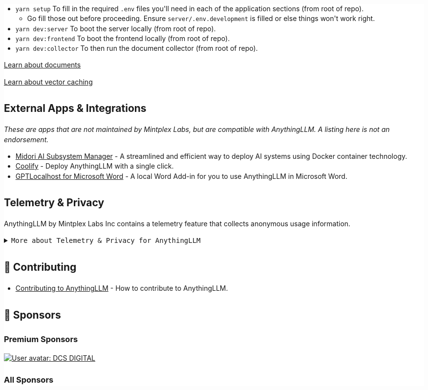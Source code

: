 - `yarn setup` To fill in the required `.env` files you'll need in each of the application sections (from root of repo).
  - Go fill those out before proceeding. Ensure `server/.env.development` is filled or else things won't work right.
- `yarn dev:server` To boot the server locally (from root of repo).
- `yarn dev:frontend` To boot the frontend locally (from root of repo).
- `yarn dev:collector` To then run the document collector (from root of repo).

[Learn about documents](./server/storage/documents/DOCUMENTS.md)

[Learn about vector caching](./server/storage/vector-cache/VECTOR_CACHE.md)

## External Apps & Integrations

_These are apps that are not maintained by Mintplex Labs, but are compatible with AnythingLLM. A listing here is not an endorsement._

- [Midori AI Subsystem Manager](https://io.midori-ai.xyz/subsystem/anythingllm/) - A streamlined and efficient way to deploy AI systems using Docker container technology.
- [Coolify](https://coolify.io/docs/services/anythingllm/) - Deploy AnythingLLM with a single click.
- [GPTLocalhost for Microsoft Word](https://gptlocalhost.com/demo/) - A local Word Add-in for you to use AnythingLLM in Microsoft Word.

## Telemetry & Privacy

AnythingLLM by Mintplex Labs Inc contains a telemetry feature that collects anonymous usage information.

<details><summary><kbd>More about Telemetry & Privacy for AnythingLLM</kbd></summary></details>

## 👋 Contributing

- [Contributing to AnythingLLM](./CONTRIBUTING.md) - How to contribute to AnythingLLM.

## 💖 Sponsors

### Premium Sponsors


<a href="https://www.dcsdigital.co.uk" target="_blank">
  <img src="https://a8cforagenciesportfolio.wordpress.com/wp-content/uploads/2024/08/logo-image-232621379.png" height="100px" alt="User avatar: DCS DIGITAL" />
</a>


### All Sponsors
